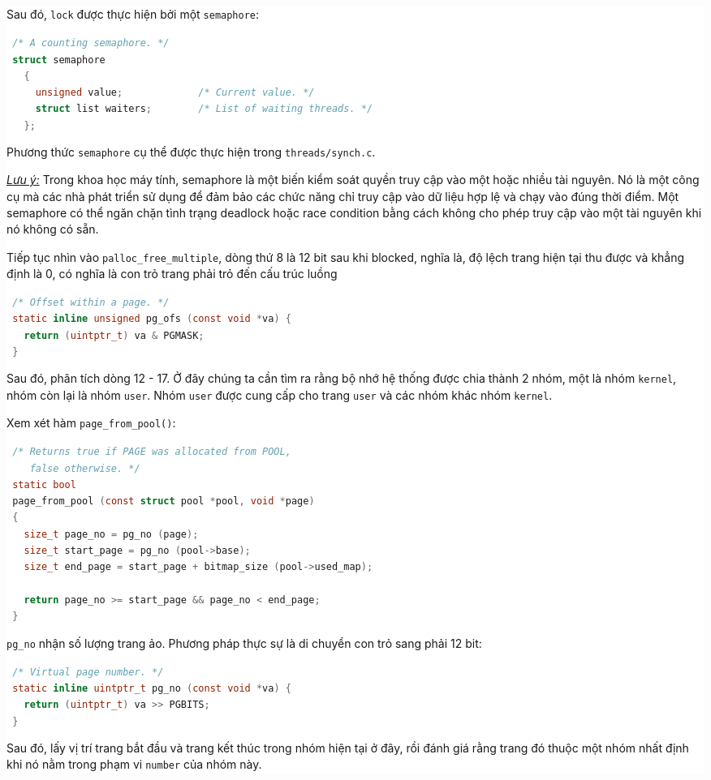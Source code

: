 Sau đó, `lock` được thực hiện bởi một `semaphore`:

```c
 /* A counting semaphore. */
 struct semaphore 
   {
     unsigned value;             /* Current value. */
     struct list waiters;        /* List of waiting threads. */
   };
```

Phương thức `semaphore` cụ thể được thực hiện trong `threads/synch.c`.

*<u>Lưu ý:</u>* Trong khoa học máy tính, semaphore là một biến kiểm soát quyền truy cập vào một hoặc nhiều tài nguyên. Nó là một công cụ mà các nhà phát triển sử dụng để đảm bảo các chức năng chỉ truy cập vào dữ liệu hợp lệ và chạy vào đúng thời điểm. Một semaphore có thể ngăn chặn tình trạng deadlock hoặc race condition bằng cách không cho phép truy cập vào một tài nguyên khi nó không có sẵn.

Tiếp tục nhìn vào `palloc_free_multiple`, dòng thứ 8 là 12 bit sau khi blocked, nghĩa là, độ lệch trang hiện tại thu được và khẳng định là 0, có nghĩa là con trỏ trang phải trỏ đến cấu trúc luồng

```c
 /* Offset within a page. */
 static inline unsigned pg_ofs (const void *va) {
   return (uintptr_t) va & PGMASK;
 }
```

Sau đó, phân tích dòng 12 - 17. Ở đây chúng ta cần tìm ra rằng bộ nhớ hệ thống được chia thành 2 nhóm, một là nhóm `kernel`, nhóm còn lại là nhóm `user`. Nhóm `user` được cung cấp cho trang `user` và các nhóm khác nhóm `kernel`.

Xem xét hàm `page_from_pool()`:

```c
 /* Returns true if PAGE was allocated from POOL,
    false otherwise. */
 static bool
 page_from_pool (const struct pool *pool, void *page) 
 {
   size_t page_no = pg_no (page);
   size_t start_page = pg_no (pool->base);
   size_t end_page = start_page + bitmap_size (pool->used_map);
 
   return page_no >= start_page && page_no < end_page;
 }
```

`pg_no` nhận số lượng trang ảo. Phương pháp thực sự là di chuyển con trỏ sang phải 12 bit:

```c
 /* Virtual page number. */
 static inline uintptr_t pg_no (const void *va) {
   return (uintptr_t) va >> PGBITS;
 }
```

Sau đó, lấy vị trí trang bắt đầu và trang kết thúc trong nhóm hiện tại ở đây, rồi đánh giá rằng trang đó thuộc một nhóm nhất định khi nó nằm trong phạm vi `number` của nhóm này.
